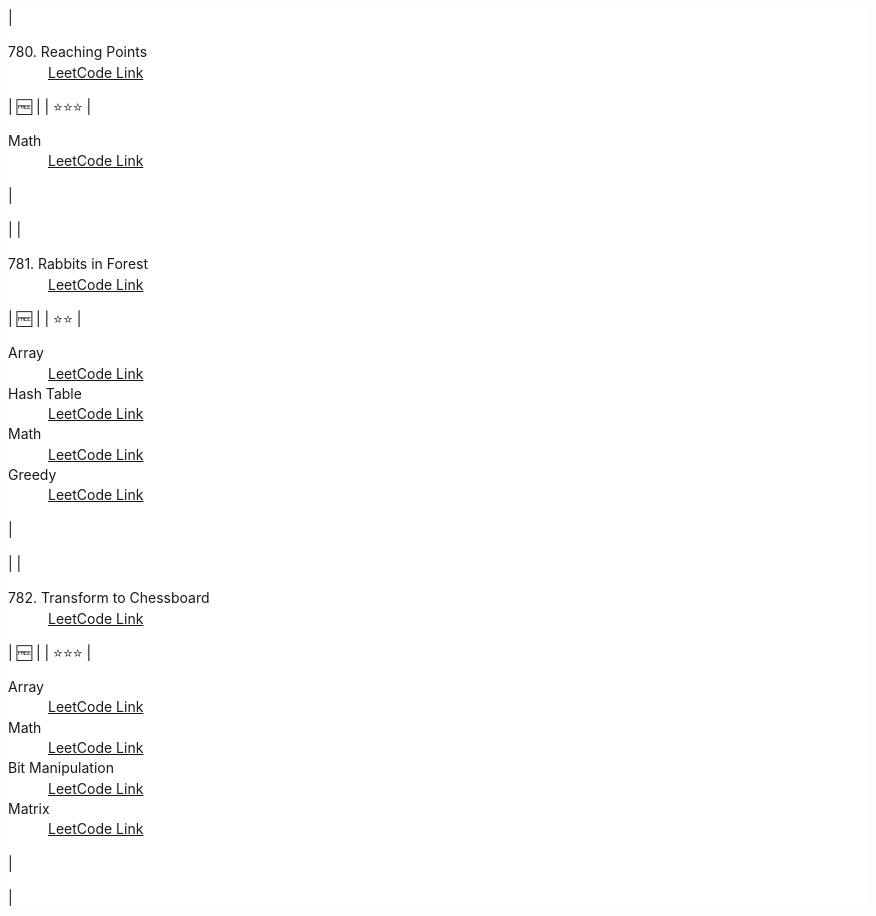 | <dl><dt>780. Reaching Points</dt><dd>[LeetCode Link](https://leetcode.com/problems/reaching-points)</dd></dl>                                                                           | 🆓    |        | ⭐️⭐️⭐️     | <dl><dt>Math</dt><dd>[LeetCode Link](https://leetcode.com/tag/math)</dd></dl>                                                                                                                                                                                                                                                                                                                                                                                                                                                                                                                                                         | <dl></dl>                                                                                                                                                                                                                                                                                                                                                                                                                                                                                                                                                                                                                                                                                                       |
| <dl><dt>781. Rabbits in Forest</dt><dd>[LeetCode Link](https://leetcode.com/problems/rabbits-in-forest)</dd></dl>                                                                       | 🆓    |        | ⭐️⭐️       | <dl><dt>Array</dt><dd>[LeetCode Link](https://leetcode.com/tag/array)</dd><dt>Hash Table</dt><dd>[LeetCode Link](https://leetcode.com/tag/hash-table)</dd><dt>Math</dt><dd>[LeetCode Link](https://leetcode.com/tag/math)</dd><dt>Greedy</dt><dd>[LeetCode Link](https://leetcode.com/tag/greedy)</dd></dl>                                                                                                                                                                                                                                                                                                                           | <dl></dl>                                                                                                                                                                                                                                                                                                                                                                                                                                                                                                                                                                                                                                                                                                       |
| <dl><dt>782. Transform to Chessboard</dt><dd>[LeetCode Link](https://leetcode.com/problems/transform-to-chessboard)</dd></dl>                                                           | 🆓    |        | ⭐️⭐️⭐️     | <dl><dt>Array</dt><dd>[LeetCode Link](https://leetcode.com/tag/array)</dd><dt>Math</dt><dd>[LeetCode Link](https://leetcode.com/tag/math)</dd><dt>Bit Manipulation</dt><dd>[LeetCode Link](https://leetcode.com/tag/bit-manipulation)</dd><dt>Matrix</dt><dd>[LeetCode Link](https://leetcode.com/tag/matrix)</dd></dl>                                                                                                                                                                                                                                                                                                               | <dl></dl>                                                                                                                                                                                                                                                                                                                                                                                                                                                                                                                                                                                                                                                                                                       |